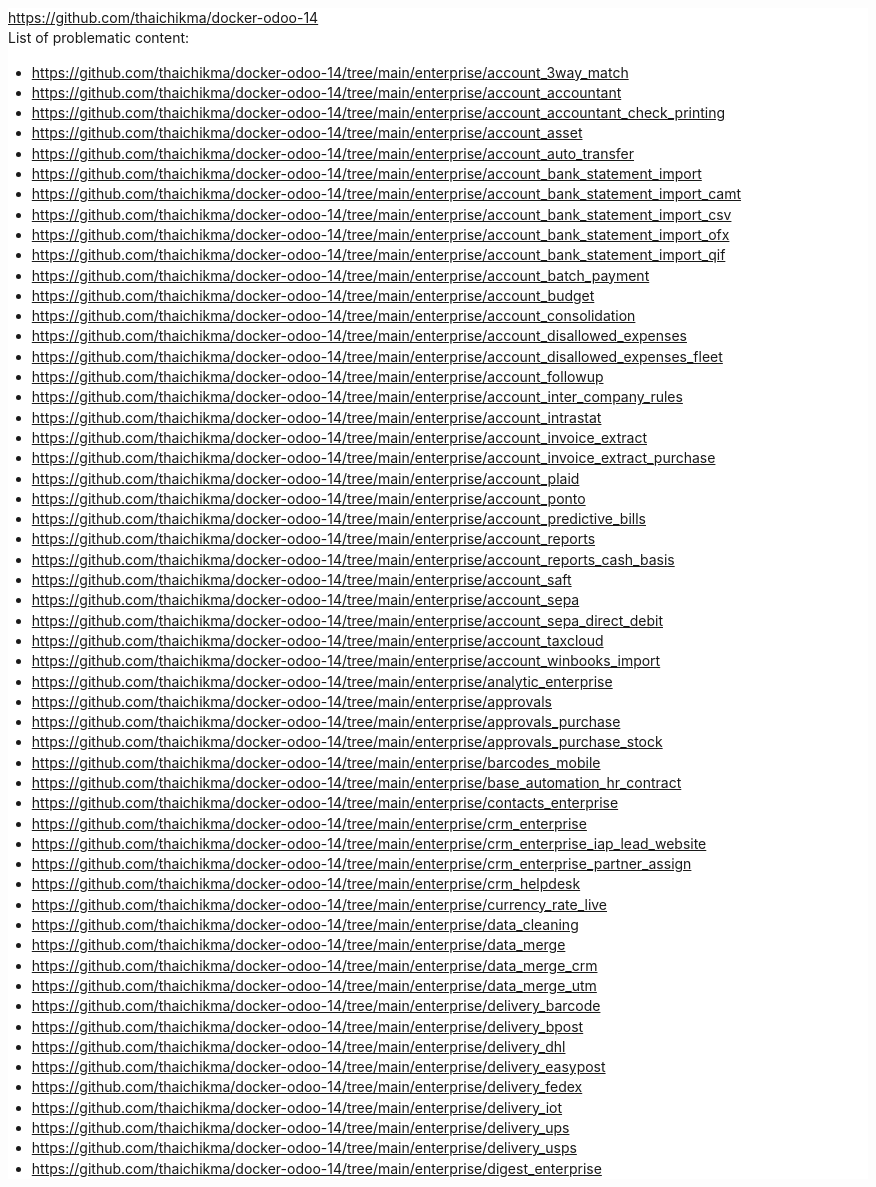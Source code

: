 https://github.com/thaichikma/docker-odoo-14  
List of problematic content:  
- https://github.com/thaichikma/docker-odoo-14/tree/main/enterprise/account_3way_match  
- https://github.com/thaichikma/docker-odoo-14/tree/main/enterprise/account_accountant  
- https://github.com/thaichikma/docker-odoo-14/tree/main/enterprise/account_accountant_check_printing  
- https://github.com/thaichikma/docker-odoo-14/tree/main/enterprise/account_asset  
- https://github.com/thaichikma/docker-odoo-14/tree/main/enterprise/account_auto_transfer  
- https://github.com/thaichikma/docker-odoo-14/tree/main/enterprise/account_bank_statement_import  
- https://github.com/thaichikma/docker-odoo-14/tree/main/enterprise/account_bank_statement_import_camt  
- https://github.com/thaichikma/docker-odoo-14/tree/main/enterprise/account_bank_statement_import_csv  
- https://github.com/thaichikma/docker-odoo-14/tree/main/enterprise/account_bank_statement_import_ofx  
- https://github.com/thaichikma/docker-odoo-14/tree/main/enterprise/account_bank_statement_import_qif  
- https://github.com/thaichikma/docker-odoo-14/tree/main/enterprise/account_batch_payment  
- https://github.com/thaichikma/docker-odoo-14/tree/main/enterprise/account_budget  
- https://github.com/thaichikma/docker-odoo-14/tree/main/enterprise/account_consolidation  
- https://github.com/thaichikma/docker-odoo-14/tree/main/enterprise/account_disallowed_expenses  
- https://github.com/thaichikma/docker-odoo-14/tree/main/enterprise/account_disallowed_expenses_fleet  
- https://github.com/thaichikma/docker-odoo-14/tree/main/enterprise/account_followup  
- https://github.com/thaichikma/docker-odoo-14/tree/main/enterprise/account_inter_company_rules  
- https://github.com/thaichikma/docker-odoo-14/tree/main/enterprise/account_intrastat  
- https://github.com/thaichikma/docker-odoo-14/tree/main/enterprise/account_invoice_extract  
- https://github.com/thaichikma/docker-odoo-14/tree/main/enterprise/account_invoice_extract_purchase  
- https://github.com/thaichikma/docker-odoo-14/tree/main/enterprise/account_plaid  
- https://github.com/thaichikma/docker-odoo-14/tree/main/enterprise/account_ponto  
- https://github.com/thaichikma/docker-odoo-14/tree/main/enterprise/account_predictive_bills  
- https://github.com/thaichikma/docker-odoo-14/tree/main/enterprise/account_reports  
- https://github.com/thaichikma/docker-odoo-14/tree/main/enterprise/account_reports_cash_basis  
- https://github.com/thaichikma/docker-odoo-14/tree/main/enterprise/account_saft  
- https://github.com/thaichikma/docker-odoo-14/tree/main/enterprise/account_sepa  
- https://github.com/thaichikma/docker-odoo-14/tree/main/enterprise/account_sepa_direct_debit  
- https://github.com/thaichikma/docker-odoo-14/tree/main/enterprise/account_taxcloud  
- https://github.com/thaichikma/docker-odoo-14/tree/main/enterprise/account_winbooks_import  
- https://github.com/thaichikma/docker-odoo-14/tree/main/enterprise/analytic_enterprise  
- https://github.com/thaichikma/docker-odoo-14/tree/main/enterprise/approvals  
- https://github.com/thaichikma/docker-odoo-14/tree/main/enterprise/approvals_purchase  
- https://github.com/thaichikma/docker-odoo-14/tree/main/enterprise/approvals_purchase_stock  
- https://github.com/thaichikma/docker-odoo-14/tree/main/enterprise/barcodes_mobile  
- https://github.com/thaichikma/docker-odoo-14/tree/main/enterprise/base_automation_hr_contract  
- https://github.com/thaichikma/docker-odoo-14/tree/main/enterprise/contacts_enterprise  
- https://github.com/thaichikma/docker-odoo-14/tree/main/enterprise/crm_enterprise  
- https://github.com/thaichikma/docker-odoo-14/tree/main/enterprise/crm_enterprise_iap_lead_website  
- https://github.com/thaichikma/docker-odoo-14/tree/main/enterprise/crm_enterprise_partner_assign  
- https://github.com/thaichikma/docker-odoo-14/tree/main/enterprise/crm_helpdesk  
- https://github.com/thaichikma/docker-odoo-14/tree/main/enterprise/currency_rate_live  
- https://github.com/thaichikma/docker-odoo-14/tree/main/enterprise/data_cleaning  
- https://github.com/thaichikma/docker-odoo-14/tree/main/enterprise/data_merge  
- https://github.com/thaichikma/docker-odoo-14/tree/main/enterprise/data_merge_crm  
- https://github.com/thaichikma/docker-odoo-14/tree/main/enterprise/data_merge_utm  
- https://github.com/thaichikma/docker-odoo-14/tree/main/enterprise/delivery_barcode  
- https://github.com/thaichikma/docker-odoo-14/tree/main/enterprise/delivery_bpost  
- https://github.com/thaichikma/docker-odoo-14/tree/main/enterprise/delivery_dhl  
- https://github.com/thaichikma/docker-odoo-14/tree/main/enterprise/delivery_easypost  
- https://github.com/thaichikma/docker-odoo-14/tree/main/enterprise/delivery_fedex  
- https://github.com/thaichikma/docker-odoo-14/tree/main/enterprise/delivery_iot  
- https://github.com/thaichikma/docker-odoo-14/tree/main/enterprise/delivery_ups  
- https://github.com/thaichikma/docker-odoo-14/tree/main/enterprise/delivery_usps  
- https://github.com/thaichikma/docker-odoo-14/tree/main/enterprise/digest_enterprise  